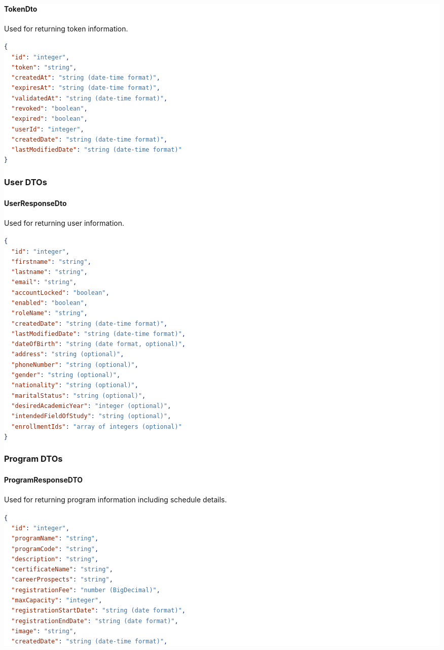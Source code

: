 #### TokenDto
Used for returning token information.

```json
{
  "id": "integer",
  "token": "string",
  "createdAt": "string (date-time format)",
  "expiresAt": "string (date-time format)",
  "validatedAt": "string (date-time format)",
  "revoked": "boolean",
  "expired": "boolean",
  "userId": "integer",
  "createdDate": "string (date-time format)",
  "lastModifiedDate": "string (date-time format)"
}
```

### User DTOs

#### UserResponseDto
Used for returning user information.

```json
{
  "id": "integer",
  "firstname": "string",
  "lastname": "string",
  "email": "string",
  "accountLocked": "boolean",
  "enabled": "boolean",
  "roleName": "string",
  "createdDate": "string (date-time format)",
  "lastModifiedDate": "string (date-time format)",
  "dateOfBirth": "string (date format, optional)",
  "address": "string (optional)",
  "phoneNumber": "string (optional)",
  "gender": "string (optional)",
  "nationality": "string (optional)",
  "maritalStatus": "string (optional)",
  "desiredAcademicYear": "integer (optional)",
  "intendedFieldOfStudy": "string (optional)",
  "enrollmentIds": "array of integers (optional)"
}
```

### Program DTOs

#### ProgramResponseDTO
Used for returning program information including schedule details.

```json
{
  "id": "integer",
  "programName": "string",
  "programCode": "string",
  "description": "string",
  "certificateName": "string",
  "careerProspects": "string",
  "registrationFee": "number (BigDecimal)",
  "maxCapacity": "integer",
  "registrationStartDate": "string (date format)",
  "registrationEndDate": "string (date format)",
  "image": "string",
  "createdDate": "string (date-time format)",
```